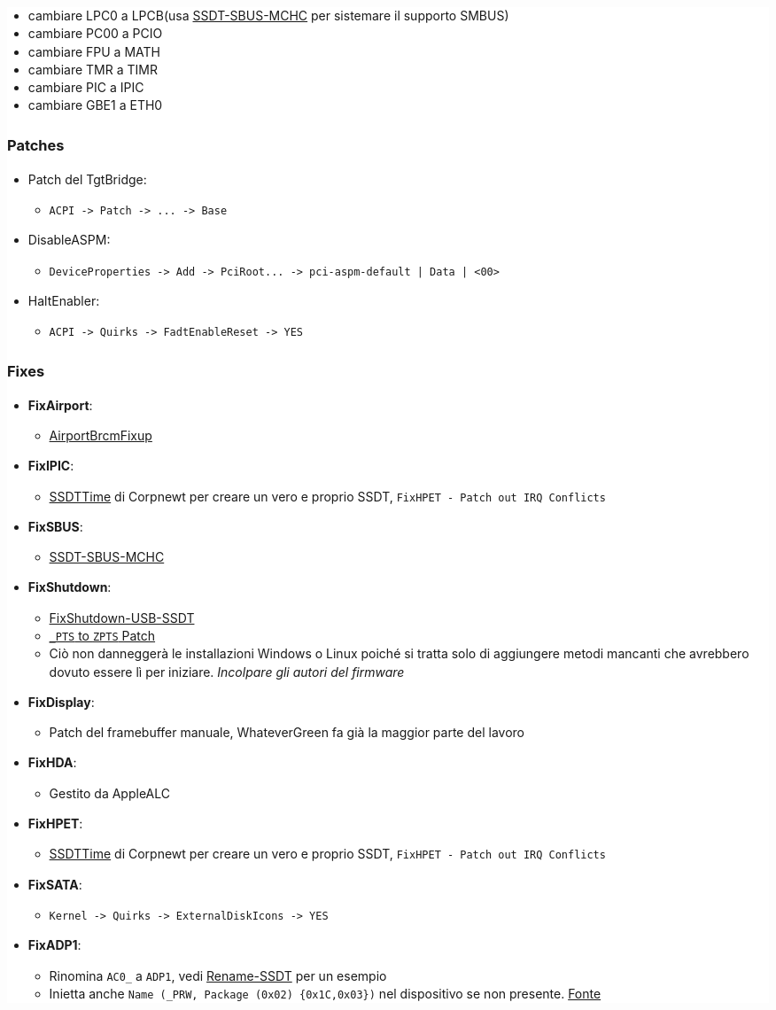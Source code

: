   * cambiare LPC0 a LPCB(usa [SSDT-SBUS-MCHC](https://github.com/acidanthera/OpenCorePkg/tree/master/Docs/AcpiSamples/Source/SSDT-SBUS-MCHC.dsl) per sistemare il supporto SMBUS)
  * cambiare PC00 a PCIO
  * cambiare FPU a MATH
  * cambiare TMR a TIMR
  * cambiare PIC a IPIC
  * cambiare GBE1 a ETH0

### Patches

* Patch del TgtBridge:
  * `ACPI -> Patch -> ... -> Base`

* DisableASPM:
  * `DeviceProperties -> Add -> PciRoot... -> pci-aspm-default | Data | <00>`

* HaltEnabler:
  * `ACPI -> Quirks -> FadtEnableReset -> YES`

### Fixes

* **FixAirport**:
  * [AirportBrcmFixup](https://github.com/acidanthera/AirportBrcmFixup)
* **FixIPIC**:
  * [SSDTTime](https://github.com/corpnewt/SSDTTime) di Corpnewt per creare un vero e proprio SSDT, `FixHPET - Patch out IRQ Conflicts`

* **FixSBUS**:
  * [SSDT-SBUS-MCHC](https://github.com/acidanthera/OpenCorePkg/tree/master/Docs/AcpiSamples/Source/SSDT-SBUS-MCHC.dsl)

* **FixShutdown**:
  * [FixShutdown-USB-SSDT](https://github.com/macos86/OpenCore-Post-Install/blob/master/extra-files/FixShutdown-USB-SSDT.dsl)
  * [`_PTS` to `ZPTS` Patch](https://github.com/macos86/OpenCore-Post-Install/blob/master/extra-files/FixShutdown-Patch.plist)
  * Ciò non danneggerà le installazioni Windows o Linux poiché si tratta solo di aggiungere metodi mancanti che avrebbero dovuto essere lì per iniziare. *Incolpare gli autori del firmware*

* **FixDisplay**:
  * Patch del framebuffer manuale, WhateverGreen fa già la maggior parte del lavoro

* **FixHDA**:
  * Gestito da AppleALC
* **FixHPET**:
  * [SSDTTime](https://github.com/corpnewt/SSDTTime) di Corpnewt per creare un vero e proprio SSDT, `FixHPET - Patch out IRQ Conflicts`
* **FixSATA**:
  * `Kernel -> Quirks -> ExternalDiskIcons -> YES`

* **FixADP1**:
  * Rinomina `AC0_` a `ADP1`, vedi [Rename-SSDT](https://github.com/dortania/OpenCore-Install-Guide/blob/master/extra-files/Rename-SSDT.dsl) per un esempio
  * Inietta anche `Name (_PRW, Package (0x02) {0x1C,0x03})` nel dispositivo se non presente. [Fonte](https://github.com/CloverHackyColor/CloverBootloader/blob/81f2b91b1552a4387abaa2c48a210c63d5b6233c/rEFIt_UEFI/Platform/FixBiosDsdt.cpp#L1677-L1692)
